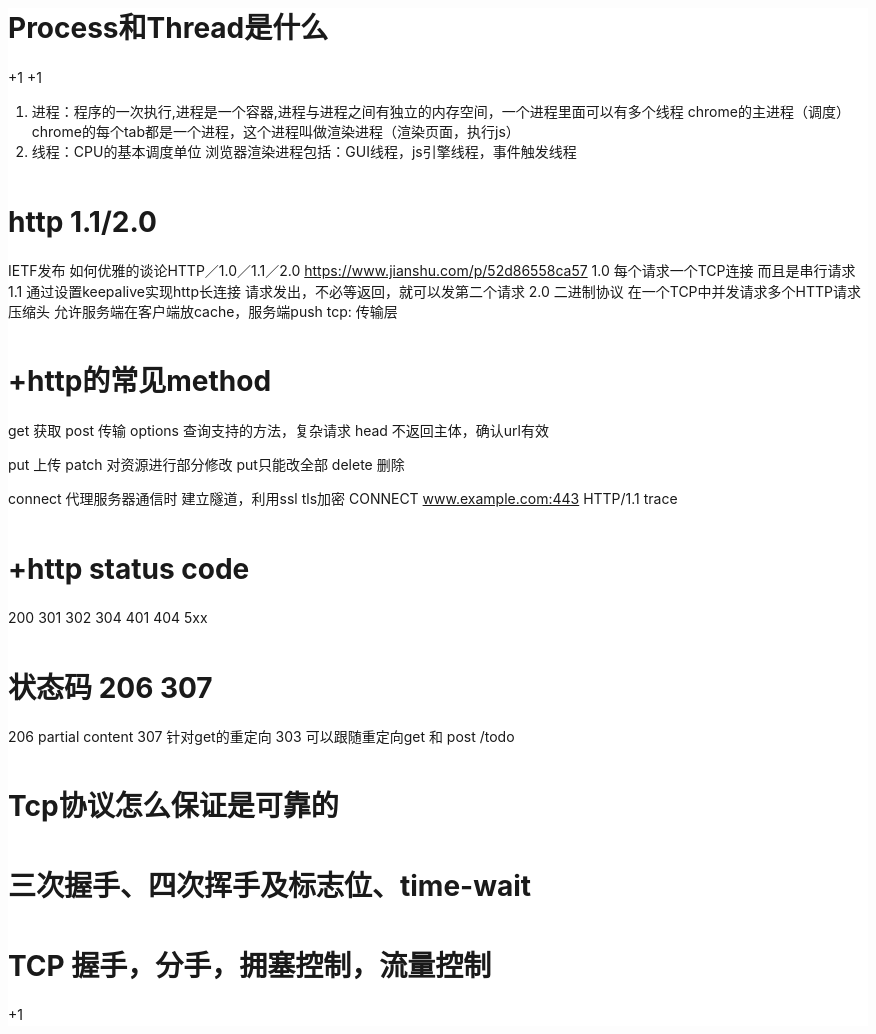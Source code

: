 # Process和Thread是什么
+1 +1
1. 进程：程序的一次执行,进程是一个容器,进程与进程之间有独立的内存空间，一个进程里面可以有多个线程
chrome的主进程（调度）
chrome的每个tab都是一个进程，这个进程叫做渲染进程（渲染页面，执行js）
2. 线程：CPU的基本调度单位
浏览器渲染进程包括：GUI线程，js引擎线程，事件触发线程
# http 1.1/2.0
IETF发布
如何优雅的谈论HTTP／1.0／1.1／2.0
https://www.jianshu.com/p/52d86558ca57
1.0 每个请求一个TCP连接 而且是串行请求
1.1 通过设置keepalive实现http长连接
    请求发出，不必等返回，就可以发第二个请求
2.0 二进制协议
    在一个TCP中并发请求多个HTTP请求
    压缩头
    允许服务端在客户端放cache，服务端push
tcp: 传输层
# +http的常见method
get 获取
post 传输
options 查询支持的方法，复杂请求
head 不返回主体，确认url有效

put 上传
patch 对资源进行部分修改 put只能改全部
delete 删除

connect 代理服务器通信时 建立隧道，利用ssl tls加密
CONNECT www.example.com:443 HTTP/1.1
trace
# +http status code
200 301 302 304 401 404 5xx

# 状态码 206 307
206 partial content
307 针对get的重定向
303 可以跟随重定向get 和 post /todo
# Tcp协议怎么保证是可靠的
# 三次握手、四次挥手及标志位、time-wait
# TCP 握手，分手，拥塞控制，流量控制
+1
